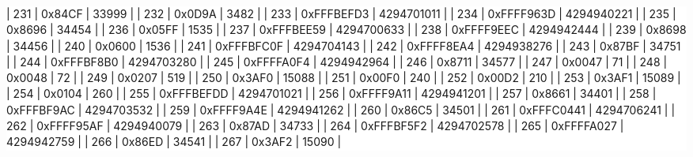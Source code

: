 |     231 | 0x84CF      |       33999 |
|     232 | 0x0D9A      |        3482 |
|     233 | 0xFFFBEFD3  |  4294701011 |
|     234 | 0xFFFF963D  |  4294940221 |
|     235 | 0x8696      |       34454 |
|     236 | 0x05FF      |        1535 |
|     237 | 0xFFFBEE59  |  4294700633 |
|     238 | 0xFFFF9EEC  |  4294942444 |
|     239 | 0x8698      |       34456 |
|     240 | 0x0600      |        1536 |
|     241 | 0xFFFBFC0F  |  4294704143 |
|     242 | 0xFFFF8EA4  |  4294938276 |
|     243 | 0x87BF      |       34751 |
|     244 | 0xFFFBF8B0  |  4294703280 |
|     245 | 0xFFFFA0F4  |  4294942964 |
|     246 | 0x8711      |       34577 |
|     247 | 0x0047      |          71 |
|     248 | 0x0048      |          72 |
|     249 | 0x0207      |         519 |
|     250 | 0x3AF0      |       15088 |
|     251 | 0x00F0      |         240 |
|     252 | 0x00D2      |         210 |
|     253 | 0x3AF1      |       15089 |
|     254 | 0x0104      |         260 |
|     255 | 0xFFFBEFDD  |  4294701021 |
|     256 | 0xFFFF9A11  |  4294941201 |
|     257 | 0x8661      |       34401 |
|     258 | 0xFFFBF9AC  |  4294703532 |
|     259 | 0xFFFF9A4E  |  4294941262 |
|     260 | 0x86C5      |       34501 |
|     261 | 0xFFFC0441  |  4294706241 |
|     262 | 0xFFFF95AF  |  4294940079 |
|     263 | 0x87AD      |       34733 |
|     264 | 0xFFFBF5F2  |  4294702578 |
|     265 | 0xFFFFA027  |  4294942759 |
|     266 | 0x86ED      |       34541 |
|     267 | 0x3AF2      |       15090 |